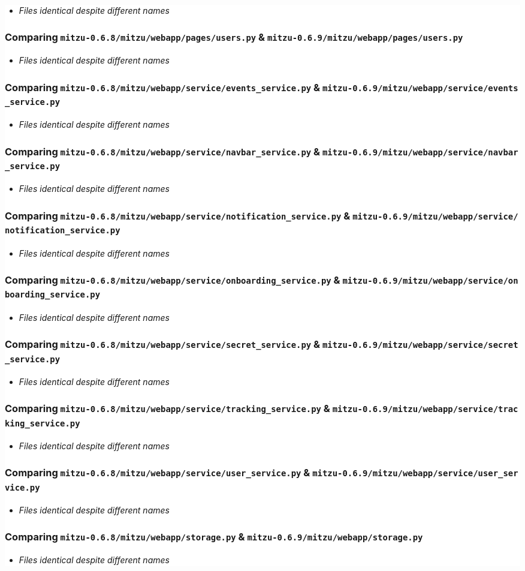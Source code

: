  * *Files identical despite different names*

### Comparing `mitzu-0.6.8/mitzu/webapp/pages/users.py` & `mitzu-0.6.9/mitzu/webapp/pages/users.py`

 * *Files identical despite different names*

### Comparing `mitzu-0.6.8/mitzu/webapp/service/events_service.py` & `mitzu-0.6.9/mitzu/webapp/service/events_service.py`

 * *Files identical despite different names*

### Comparing `mitzu-0.6.8/mitzu/webapp/service/navbar_service.py` & `mitzu-0.6.9/mitzu/webapp/service/navbar_service.py`

 * *Files identical despite different names*

### Comparing `mitzu-0.6.8/mitzu/webapp/service/notification_service.py` & `mitzu-0.6.9/mitzu/webapp/service/notification_service.py`

 * *Files identical despite different names*

### Comparing `mitzu-0.6.8/mitzu/webapp/service/onboarding_service.py` & `mitzu-0.6.9/mitzu/webapp/service/onboarding_service.py`

 * *Files identical despite different names*

### Comparing `mitzu-0.6.8/mitzu/webapp/service/secret_service.py` & `mitzu-0.6.9/mitzu/webapp/service/secret_service.py`

 * *Files identical despite different names*

### Comparing `mitzu-0.6.8/mitzu/webapp/service/tracking_service.py` & `mitzu-0.6.9/mitzu/webapp/service/tracking_service.py`

 * *Files identical despite different names*

### Comparing `mitzu-0.6.8/mitzu/webapp/service/user_service.py` & `mitzu-0.6.9/mitzu/webapp/service/user_service.py`

 * *Files identical despite different names*

### Comparing `mitzu-0.6.8/mitzu/webapp/storage.py` & `mitzu-0.6.9/mitzu/webapp/storage.py`

 * *Files identical despite different names*

